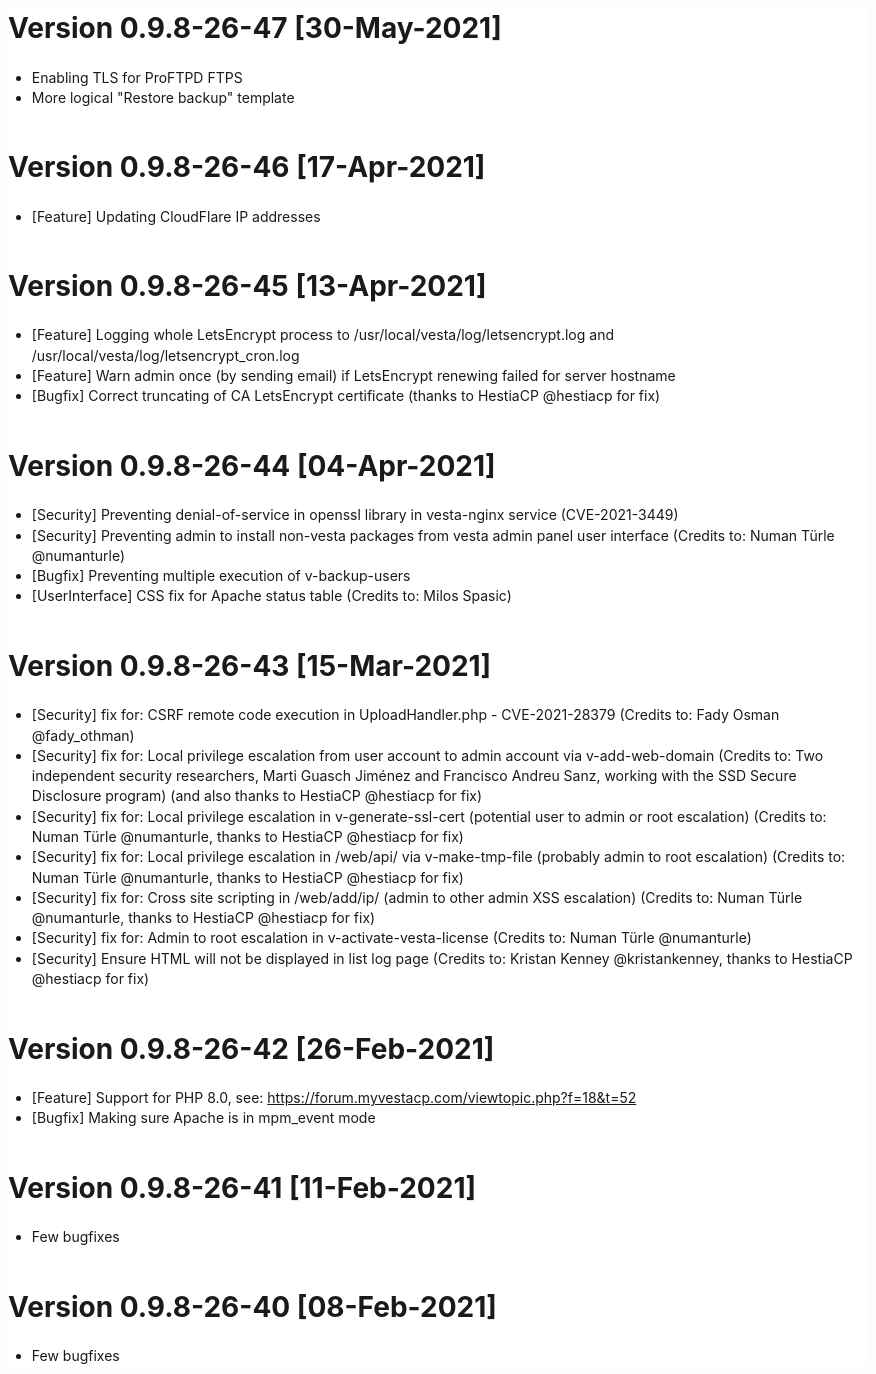 Version 0.9.8-26-47 [30-May-2021]
==================================================
* Enabling TLS for ProFTPD FTPS
* More logical "Restore backup" template

Version 0.9.8-26-46 [17-Apr-2021]
==================================================
* [Feature] Updating CloudFlare IP addresses

Version 0.9.8-26-45 [13-Apr-2021]
==================================================
* [Feature] Logging whole LetsEncrypt process to /usr/local/vesta/log/letsencrypt.log and /usr/local/vesta/log/letsencrypt_cron.log
* [Feature] Warn admin once (by sending email) if LetsEncrypt renewing failed for server hostname
* [Bugfix] Correct truncating of CA LetsEncrypt certificate (thanks to HestiaCP @hestiacp for fix)

Version 0.9.8-26-44 [04-Apr-2021]
==================================================
* [Security] Preventing denial-of-service in openssl library in vesta-nginx service (CVE-2021-3449)
* [Security] Preventing admin to install non-vesta packages from vesta admin panel user interface (Credits to: Numan Türle @numanturle)
* [Bugfix] Preventing multiple execution of v-backup-users
* [UserInterface] CSS fix for Apache status table (Credits to: Milos Spasic)

Version 0.9.8-26-43 [15-Mar-2021]
==================================================
* [Security] fix for: CSRF remote code execution in UploadHandler.php - CVE-2021-28379 (Credits to: Fady Osman @fady_othman)
* [Security] fix for: Local privilege escalation from user account to admin account via v-add-web-domain (Credits to: Two independent security researchers, Marti Guasch Jiménez and Francisco Andreu Sanz, working with the SSD Secure Disclosure program) (and also thanks to HestiaCP @hestiacp for fix)
* [Security] fix for: Local privilege escalation in v-generate-ssl-cert (potential user to admin or root escalation) (Credits to: Numan Türle @numanturle, thanks to HestiaCP @hestiacp for fix)
* [Security] fix for: Local privilege escalation in /web/api/ via v-make-tmp-file (probably admin to root escalation) (Credits to: Numan Türle @numanturle, thanks to HestiaCP @hestiacp for fix)
* [Security] fix for: Cross site scripting in /web/add/ip/ (admin to other admin XSS escalation) (Credits to: Numan Türle @numanturle, thanks to HestiaCP @hestiacp for fix)
* [Security] fix for: Admin to root escalation in v-activate-vesta-license (Credits to: Numan Türle @numanturle)
* [Security] Ensure HTML will not be displayed in list log page (Credits to: Kristan Kenney @kristankenney, thanks to HestiaCP @hestiacp for fix)

Version 0.9.8-26-42 [26-Feb-2021]
==================================================
* [Feature] Support for PHP 8.0, see: https://forum.myvestacp.com/viewtopic.php?f=18&t=52
* [Bugfix] Making sure Apache is in mpm_event mode

Version 0.9.8-26-41 [11-Feb-2021]
==================================================
* Few bugfixes

Version 0.9.8-26-40 [08-Feb-2021]
==================================================
* Few bugfixes
